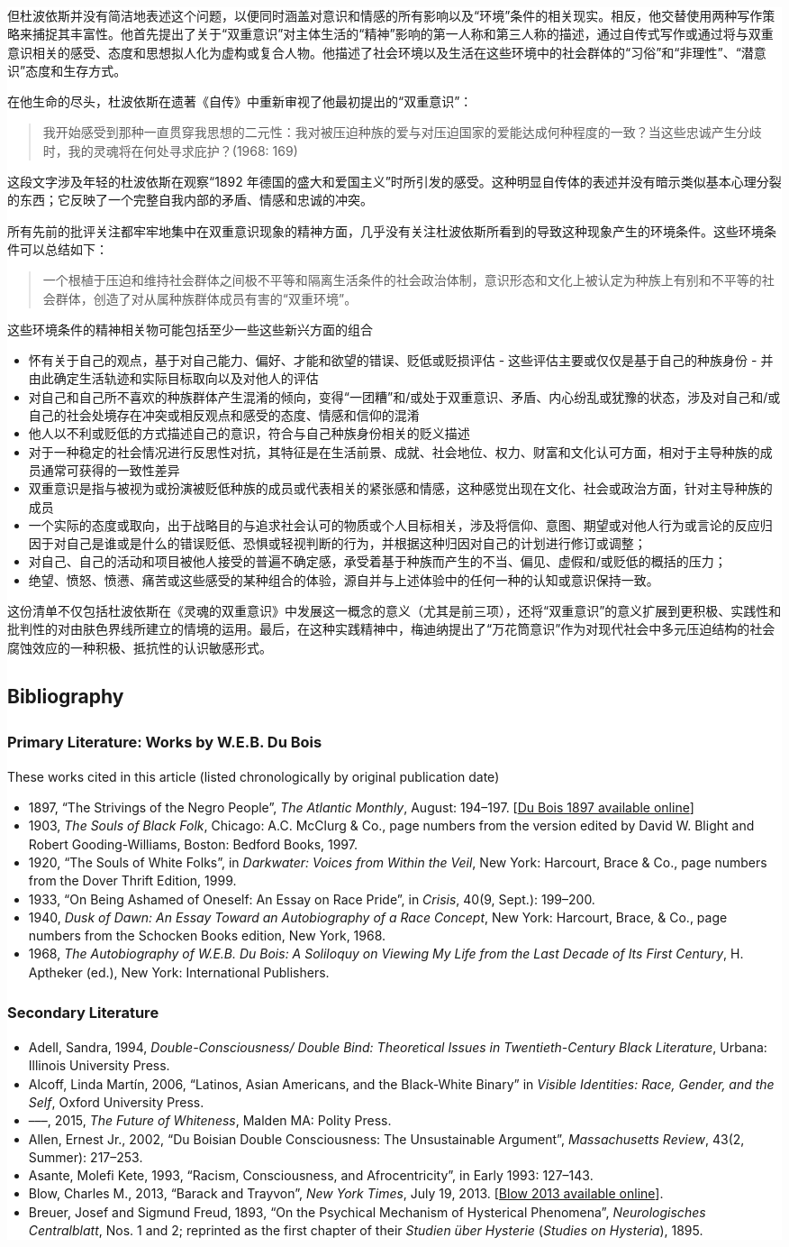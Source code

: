 但杜波依斯并没有简洁地表述这个问题，以便同时涵盖对意识和情感的所有影响以及“环境”条件的相关现实。相反，他交替使用两种写作策略来捕捉其丰富性。他首先提出了关于“双重意识”对主体生活的“精神”影响的第一人称和第三人称的描述，通过自传式写作或通过将与双重意识相关的感受、态度和思想拟人化为虚构或复合人物。他描述了社会环境以及生活在这些环境中的社会群体的“习俗”和“非理性”、“潜意识”态度和生存方式。

在他生命的尽头，杜波依斯在遗著《自传》中重新审视了他最初提出的“双重意识”：

> 我开始感受到那种一直贯穿我思想的二元性：我对被压迫种族的爱与对压迫国家的爱能达成何种程度的一致？当这些忠诚产生分歧时，我的灵魂将在何处寻求庇护？(1968: 169)

这段文字涉及年轻的杜波依斯在观察“1892 年德国的盛大和爱国主义”时所引发的感受。这种明显自传体的表述并没有暗示类似基本心理分裂的东西；它反映了一个完整自我内部的矛盾、情感和忠诚的冲突。

所有先前的批评关注都牢牢地集中在双重意识现象的精神方面，几乎没有关注杜波依斯所看到的导致这种现象产生的环境条件。这些环境条件可以总结如下：

> 一个根植于压迫和维持社会群体之间极不平等和隔离生活条件的社会政治体制，意识形态和文化上被认定为种族上有别和不平等的社会群体，创造了对从属种族群体成员有害的“双重环境”。

这些环境条件的精神相关物可能包括至少一些这些新兴方面的组合

* 怀有关于自己的观点，基于对自己能力、偏好、才能和欲望的错误、贬低或贬损评估 - 这些评估主要或仅仅是基于自己的种族身份 - 并由此确定生活轨迹和实际目标取向以及对他人的评估
* 对自己和自己所不喜欢的种族群体产生混淆的倾向，变得“一团糟”和/或处于双重意识、矛盾、内心纷乱或犹豫的状态，涉及对自己和/或自己的社会处境存在冲突或相反观点和感受的态度、情感和信仰的混淆
* 他人以不利或贬低的方式描述自己的意识，符合与自己种族身份相关的贬义描述
* 对于一种稳定的社会情况进行反思性对抗，其特征是在生活前景、成就、社会地位、权力、财富和文化认可方面，相对于主导种族的成员通常可获得的一致性差异
* 双重意识是指与被视为或扮演被贬低种族的成员或代表相关的紧张感和情感，这种感觉出现在文化、社会或政治方面，针对主导种族的成员
* 一个实际的态度或取向，出于战略目的与追求社会认可的物质或个人目标相关，涉及将信仰、意图、期望或对他人行为或言论的反应归因于对自己是谁或是什么的错误贬低、恐惧或轻视判断的行为，并根据这种归因对自己的计划进行修订或调整；
* 对自己、自己的活动和项目被他人接受的普遍不确定感，承受着基于种族而产生的不当、偏见、虚假和/或贬低的概括的压力；
* 绝望、愤怒、愤懑、痛苦或这些感受的某种组合的体验，源自并与上述体验中的任何一种的认知或意识保持一致。

这份清单不仅包括杜波依斯在《灵魂的双重意识》中发展这一概念的意义（尤其是前三项），还将“双重意识”的意义扩展到更积极、实践性和批判性的对由肤色界线所建立的情境的运用。最后，在这种实践精神中，梅迪纳提出了“万花筒意识”作为对现代社会中多元压迫结构的社会腐蚀效应的一种积极、抵抗性的认识敏感形式。

## Bibliography

### Primary Literature: Works by W.E.B. Du Bois

These works cited in this article (listed chronologically by original publication date)

* 1897, “The Strivings of the Negro People”, *The Atlantic Monthly*, August: 194–197. [[Du Bois 1897 available online](http://www.theatlantic.com/past/unbound/flashbks/black/dubstriv.htm)]
* 1903, *The Souls of Black Folk*, Chicago: A.C. McClurg & Co., page numbers from the version edited by David W. Blight and Robert Gooding-Williams, Boston: Bedford Books, 1997.
* 1920, “The Souls of White Folks”, in *Darkwater: Voices from Within the Veil*, New York: Harcourt, Brace & Co., page numbers from the Dover Thrift Edition, 1999.
* 1933, “On Being Ashamed of Oneself: An Essay on Race Pride”, in *Crisis*, 40(9, Sept.): 199–200.
* 1940, *Dusk of Dawn: An Essay Toward an Autobiography of a Race Concept*, New York: Harcourt, Brace, & Co., page numbers from the Schocken Books edition, New York, 1968.
* 1968, *The Autobiography of W.E.B. Du Bois: A Soliloquy on Viewing My Life from the Last Decade of Its First Century*, H. Aptheker (ed.), New York: International Publishers.

### Secondary Literature

* Adell, Sandra, 1994, *Double-Consciousness/ Double Bind: Theoretical Issues in Twentieth-Century Black Literature*, Urbana: Illinois University Press.
* Alcoff, Linda Martín, 2006, “Latinos, Asian Americans, and the Black-White Binary” in *Visible Identities: Race, Gender, and the Self*, Oxford University Press.
* –––, 2015, *The Future of Whiteness*, Malden MA: Polity Press.
* Allen, Ernest Jr., 2002, “Du Boisian Double Consciousness: The Unsustainable Argument”, *Massachusetts Review*, 43(2, Summer): 217–253.
* Asante, Molefi Kete, 1993, “Racism, Consciousness, and Afrocentricity”, in Early 1993: 127–143.
* Blow, Charles M., 2013, “Barack and Trayvon”, *New York Times*, July 19, 2013. [[Blow 2013 available online](http://www.nytimes.com/2013/07/20/opinion/blow-barack-and-trayvon.html)].
* Breuer, Josef and Sigmund Freud, 1893, “On the Psychical Mechanism of Hysterical Phenomena”, *Neurologisches Centralblatt*, Nos. 1 and 2; reprinted as the first chapter of their *Studien über Hysterie* (*Studies on Hysteria*), 1895.
